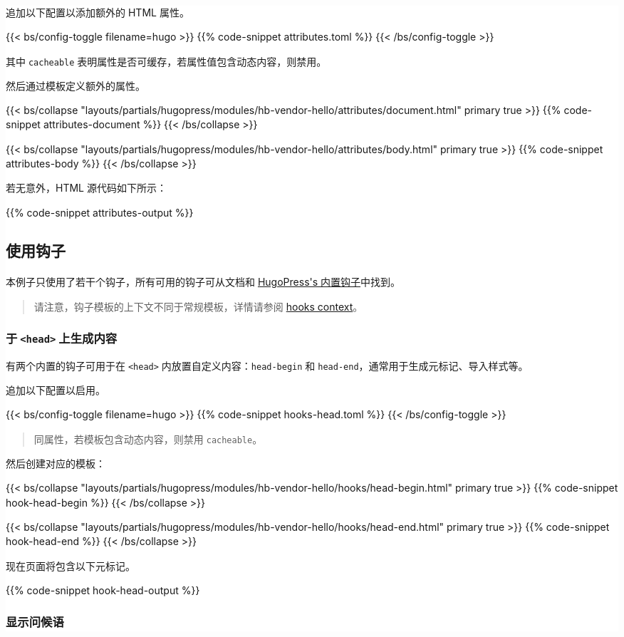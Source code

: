 追加以下配置以添加额外的 HTML 属性。

{{< bs/config-toggle filename=hugo >}}
{{% code-snippet attributes.toml %}}
{{< /bs/config-toggle >}}

其中 `cacheable` 表明属性是否可缓存，若属性值包含动态内容，则禁用。

然后通过模板定义额外的属性。

{{< bs/collapse "layouts/partials/hugopress/modules/hb-vendor-hello/attributes/document.html" primary true >}}
{{% code-snippet attributes-document %}}
{{< /bs/collapse >}}

{{< bs/collapse "layouts/partials/hugopress/modules/hb-vendor-hello/attributes/body.html" primary true >}}
{{% code-snippet attributes-body %}}
{{< /bs/collapse >}}

若无意外，HTML 源代码如下所示：

{{% code-snippet attributes-output %}}

## 使用钩子

本例子只使用了若干个钩子，所有可用的钩子可从文档和 [HugoPress's 内置钩子](https://hugomods.com/en/docs/hugopress/#hooks)中找到。

> 请注意，钩子模板的上下文不同于常规模板，详情请参阅 [hooks context](https://hugomods.com/en/docs/hugopress/#hooks-context)。

### 于 `<head>` 上生成内容

有两个内置的钩子可用于在 `<head>` 内放置自定义内容：`head-begin` 和 `head-end`，通常用于生成元标记、导入样式等。

追加以下配置以启用。

{{< bs/config-toggle filename=hugo >}}
{{% code-snippet hooks-head.toml %}}
{{< /bs/config-toggle >}}

> 同属性，若模板包含动态内容，则禁用 `cacheable`。

然后创建对应的模板：

{{< bs/collapse "layouts/partials/hugopress/modules/hb-vendor-hello/hooks/head-begin.html" primary true >}}
{{% code-snippet hook-head-begin %}}
{{< /bs/collapse >}}

{{< bs/collapse "layouts/partials/hugopress/modules/hb-vendor-hello/hooks/head-end.html" primary true >}}
{{% code-snippet hook-head-end %}}
{{< /bs/collapse >}}

现在页面将包含以下元标记。

{{% code-snippet hook-head-output %}}

### 显示问候语

